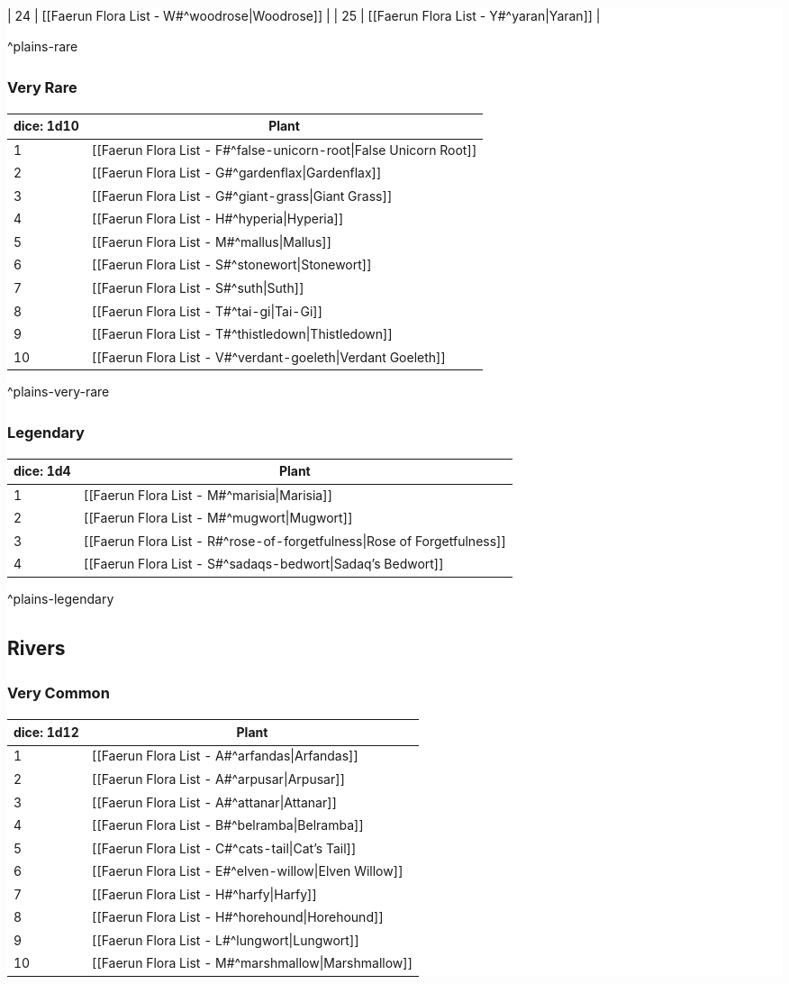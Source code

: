 | 24 | [[Faerun Flora List - W#^woodrose\|Woodrose]] |
| 25 | [[Faerun Flora List - Y#^yaran\|Yaran]] |

^plains-rare

### Very Rare
| dice: 1d10 | Plant |
|-------|-------|
| 1 | [[Faerun Flora List - F#^false-unicorn-root\|False Unicorn Root]] |
| 2 | [[Faerun Flora List - G#^gardenflax\|Gardenflax]] |
| 3 | [[Faerun Flora List - G#^giant-grass\|Giant Grass]] |
| 4 | [[Faerun Flora List - H#^hyperia\|Hyperia]] |
| 5 | [[Faerun Flora List - M#^mallus\|Mallus]] |
| 6 | [[Faerun Flora List - S#^stonewort\|Stonewort]] |
| 7 | [[Faerun Flora List - S#^suth\|Suth]] |
| 8 | [[Faerun Flora List - T#^tai-gi\|Tai-Gi]] |
| 9 | [[Faerun Flora List - T#^thistledown\|Thistledown]] |
| 10 | [[Faerun Flora List - V#^verdant-goeleth\|Verdant Goeleth]] |

^plains-very-rare

### Legendary
| dice: 1d4 | Plant |
|-------|-------|
| 1 | [[Faerun Flora List - M#^marisia\|Marisia]] |
| 2 | [[Faerun Flora List - M#^mugwort\|Mugwort]] |
| 3 | [[Faerun Flora List - R#^rose-of-forgetfulness\|Rose of Forgetfulness]] |
| 4 | [[Faerun Flora List - S#^sadaqs-bedwort\|Sadaq’s Bedwort]] |

^plains-legendary

## Rivers
### Very Common
| dice: 1d12 | Plant |
|-------|-------|
| 1 | [[Faerun Flora List - A#^arfandas\|Arfandas]] |
| 2 | [[Faerun Flora List - A#^arpusar\|Arpusar]] |
| 3 | [[Faerun Flora List - A#^attanar\|Attanar]] |
| 4 | [[Faerun Flora List - B#^belramba\|Belramba]] |
| 5 | [[Faerun Flora List - C#^cats-tail\|Cat’s Tail]] |
| 6 | [[Faerun Flora List - E#^elven-willow\|Elven Willow]] |
| 7 | [[Faerun Flora List - H#^harfy\|Harfy]] |
| 8 | [[Faerun Flora List - H#^horehound\|Horehound]] |
| 9 | [[Faerun Flora List - L#^lungwort\|Lungwort]] |
| 10 | [[Faerun Flora List - M#^marshmallow\|Marshmallow]] |